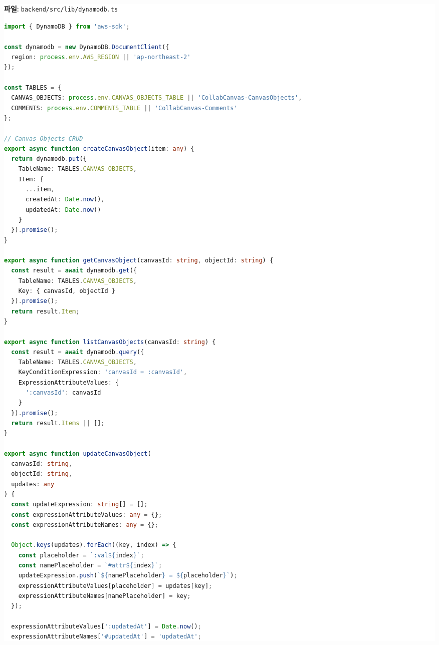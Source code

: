 **파일**: `backend/src/lib/dynamodb.ts`

```typescript
import { DynamoDB } from 'aws-sdk';

const dynamodb = new DynamoDB.DocumentClient({
  region: process.env.AWS_REGION || 'ap-northeast-2'
});

const TABLES = {
  CANVAS_OBJECTS: process.env.CANVAS_OBJECTS_TABLE || 'CollabCanvas-CanvasObjects',
  COMMENTS: process.env.COMMENTS_TABLE || 'CollabCanvas-Comments'
};

// Canvas Objects CRUD
export async function createCanvasObject(item: any) {
  return dynamodb.put({
    TableName: TABLES.CANVAS_OBJECTS,
    Item: {
      ...item,
      createdAt: Date.now(),
      updatedAt: Date.now()
    }
  }).promise();
}

export async function getCanvasObject(canvasId: string, objectId: string) {
  const result = await dynamodb.get({
    TableName: TABLES.CANVAS_OBJECTS,
    Key: { canvasId, objectId }
  }).promise();
  return result.Item;
}

export async function listCanvasObjects(canvasId: string) {
  const result = await dynamodb.query({
    TableName: TABLES.CANVAS_OBJECTS,
    KeyConditionExpression: 'canvasId = :canvasId',
    ExpressionAttributeValues: {
      ':canvasId': canvasId
    }
  }).promise();
  return result.Items || [];
}

export async function updateCanvasObject(
  canvasId: string, 
  objectId: string, 
  updates: any
) {
  const updateExpression: string[] = [];
  const expressionAttributeValues: any = {};
  const expressionAttributeNames: any = {};

  Object.keys(updates).forEach((key, index) => {
    const placeholder = `:val${index}`;
    const namePlaceholder = `#attr${index}`;
    updateExpression.push(`${namePlaceholder} = ${placeholder}`);
    expressionAttributeValues[placeholder] = updates[key];
    expressionAttributeNames[namePlaceholder] = key;
  });

  expressionAttributeValues[':updatedAt'] = Date.now();
  expressionAttributeNames['#updatedAt'] = 'updatedAt';
```